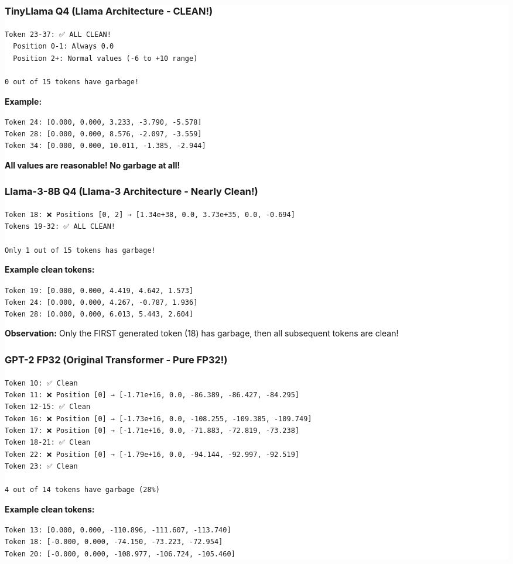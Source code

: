 ### TinyLlama Q4 (Llama Architecture - CLEAN!)
```
Token 23-37: ✅ ALL CLEAN!
  Position 0-1: Always 0.0
  Position 2+: Normal values (-6 to +10 range)

0 out of 15 tokens have garbage!
```

**Example:**
```
Token 24: [0.000, 0.000, 3.233, -3.790, -5.578]
Token 28: [0.000, 0.000, 8.576, -2.097, -3.559]
Token 34: [0.000, 0.000, 10.011, -1.385, -2.944]
```

**All values are reasonable! No garbage at all!**

### Llama-3-8B Q4 (Llama-3 Architecture - Nearly Clean!)
```
Token 18: ❌ Positions [0, 2] → [1.34e+38, 0.0, 3.73e+35, 0.0, -0.694]
Tokens 19-32: ✅ ALL CLEAN!

Only 1 out of 15 tokens has garbage!
```

**Example clean tokens:**
```
Token 19: [0.000, 0.000, 4.419, 4.642, 1.573]
Token 24: [0.000, 0.000, 4.267, -0.787, 1.936]
Token 28: [0.000, 0.000, 6.013, 5.443, 2.604]
```

**Observation:** Only the FIRST generated token (18) has garbage, then all subsequent tokens are clean!

### GPT-2 FP32 (Original Transformer - Pure FP32!)
```
Token 10: ✅ Clean
Token 11: ❌ Position [0] → [-1.71e+16, 0.0, -86.389, -86.427, -84.295]
Token 12-15: ✅ Clean
Token 16: ❌ Position [0] → [-1.73e+16, 0.0, -108.255, -109.385, -109.749]
Token 17: ❌ Position [0] → [-1.71e+16, 0.0, -71.883, -72.819, -73.238]
Token 18-21: ✅ Clean
Token 22: ❌ Position [0] → [-1.79e+16, 0.0, -94.144, -92.997, -92.519]
Token 23: ✅ Clean

4 out of 14 tokens have garbage (28%)
```

**Example clean tokens:**
```
Token 13: [0.000, 0.000, -110.896, -111.607, -113.740]
Token 18: [-0.000, 0.000, -74.150, -73.223, -72.954]
Token 20: [-0.000, 0.000, -108.977, -106.724, -105.460]
```
